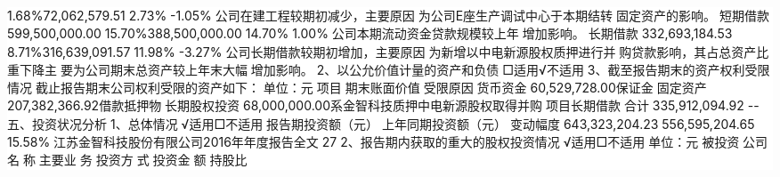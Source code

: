 1.68%72,062,579.51
2.73%
-1.05%
公司在建工程较期初减少，主要原因
为公司E座生产调试中心于本期结转
固定资产的影响。
短期借款
599,500,000.00
15.70%388,500,000.00
14.70%
1.00%
公司本期流动资金贷款规模较上年
增加影响。
长期借款
332,693,184.53
8.71%316,639,091.57
11.98%
-3.27%
公司长期借款较期初增加，主要原因
为新增以中电新源股权质押进行并
购贷款影响，其占总资产比重下降主
要为公司期末总资产较上年末大幅
增加影响。
2、以公允价值计量的资产和负债
□适用√不适用
3、截至报告期末的资产权利受限情况
截止报告期末公司权利受限的资产如下：
单位：元
项目
期末账面价值
受限原因
货币资金
60,529,728.00保证金
固定资产
207,382,366.92借款抵押物
长期股权投资
68,000,000.00系金智科技质押中电新源股权取得并购
项目长期借款
合计
335,912,094.92
--五、投资状况分析
1、总体情况
√适用□不适用
报告期投资额（元）
上年同期投资额（元）
变动幅度
643,323,204.23
556,595,204.65
15.58%
江苏金智科技股份有限公司2016年年度报告全文
27
2、报告期内获取的重大的股权投资情况
√适用□不适用
单位：元
被投资
公司名
称
主要业
务
投资方
式
投资金
额
持股比